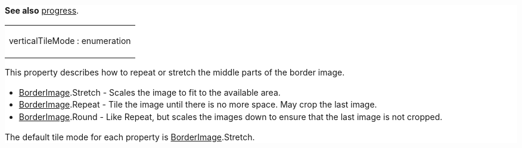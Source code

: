 **See also** [progress](#progress-prop).

<table>
<colgroup>
<col width="100%" />
</colgroup>
<tbody>
<tr class="odd">
<td><p><span id="verticalTileMode-prop"></span><span class="name">verticalTileMode</span> : <span class="type">enumeration</span></p></td>
</tr>
</tbody>
</table>

This property describes how to repeat or stretch the middle parts of the border image.

-   [BorderImage](https://developer.ubuntu.comapps/qml/sdk-15.04.3/QtQuick.imageelements/#borderimage).Stretch - Scales the image to fit to the available area.
-   [BorderImage](https://developer.ubuntu.comapps/qml/sdk-15.04.3/QtQuick.imageelements/#borderimage).Repeat - Tile the image until there is no more space. May crop the last image.
-   [BorderImage](https://developer.ubuntu.comapps/qml/sdk-15.04.3/QtQuick.imageelements/#borderimage).Round - Like Repeat, but scales the images down to ensure that the last image is not cropped.

The default tile mode for each property is [BorderImage](https://developer.ubuntu.comapps/qml/sdk-15.04.3/QtQuick.imageelements/#borderimage).Stretch.

